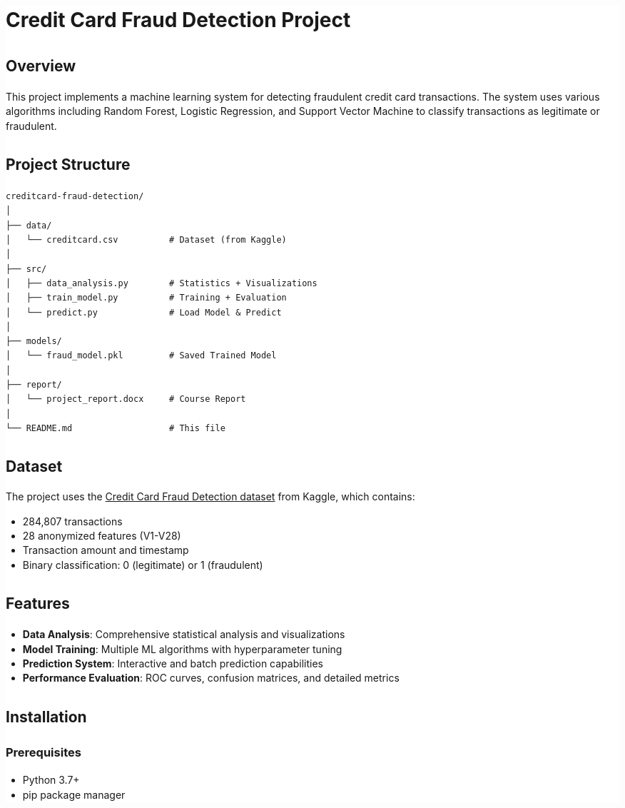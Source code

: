 # Credit Card Fraud Detection Project

## Overview
This project implements a machine learning system for detecting fraudulent credit card transactions. The system uses various algorithms including Random Forest, Logistic Regression, and Support Vector Machine to classify transactions as legitimate or fraudulent.

## Project Structure
```
creditcard-fraud-detection/
│
├── data/
│   └── creditcard.csv          # Dataset (from Kaggle)
│
├── src/
│   ├── data_analysis.py        # Statistics + Visualizations
│   ├── train_model.py          # Training + Evaluation
│   └── predict.py              # Load Model & Predict
│
├── models/
│   └── fraud_model.pkl         # Saved Trained Model
│
├── report/
│   └── project_report.docx     # Course Report
│
└── README.md                   # This file
```

## Dataset
The project uses the [Credit Card Fraud Detection dataset](https://www.kaggle.com/datasets/mlg-ulb/creditcardfraud) from Kaggle, which contains:
- 284,807 transactions
- 28 anonymized features (V1-V28)
- Transaction amount and timestamp
- Binary classification: 0 (legitimate) or 1 (fraudulent)

## Features
- **Data Analysis**: Comprehensive statistical analysis and visualizations
- **Model Training**: Multiple ML algorithms with hyperparameter tuning
- **Prediction System**: Interactive and batch prediction capabilities
- **Performance Evaluation**: ROC curves, confusion matrices, and detailed metrics

## Installation

### Prerequisites
- Python 3.7+
- pip package manager
